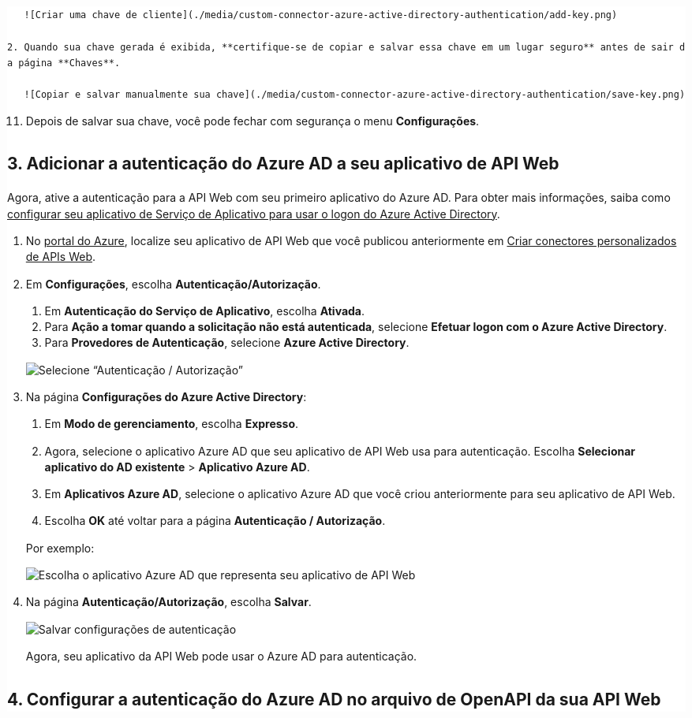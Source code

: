        ![Criar uma chave de cliente](./media/custom-connector-azure-active-directory-authentication/add-key.png)

    2. Quando sua chave gerada é exibida, **certifique-se de copiar e salvar essa chave em um lugar seguro** antes de sair da página **Chaves**.
    
       ![Copiar e salvar manualmente sua chave](./media/custom-connector-azure-active-directory-authentication/save-key.png)

11. Depois de salvar sua chave, você pode fechar com segurança o menu **Configurações**.

## <a name="3-add-azure-ad-authentication-to-your-web-api-app"></a>3. Adicionar a autenticação do Azure AD a seu aplicativo de API Web

Agora, ative a autenticação para a API Web com seu primeiro aplicativo do Azure AD. Para obter mais informações, saiba como [configurar seu aplicativo de Serviço de Aplicativo para usar o logon do Azure Active Directory](../app-service-mobile/app-service-mobile-how-to-configure-active-directory-authentication.md).

1. No [portal do Azure](https://portal.azure.com), localize seu aplicativo de API Web que você publicou anteriormente em [Criar conectores personalizados de APIs Web](../logic-apps/custom-connector-build-web-api-app-tutorial.md).

2. Em **Configurações**, escolha **Autenticação/Autorização**. 

   1. Em **Autenticação do Serviço de Aplicativo**, escolha **Ativada**.
   2. Para **Ação a tomar quando a solicitação não está autenticada**, selecione **Efetuar logon com o Azure Active Directory**.
   3. Para **Provedores de Autenticação**, selecione **Azure Active Directory**. 

   ![Selecione “Autenticação / Autorização”](./media/custom-connector-azure-active-directory-authentication/web-api-app-authentication.png)

3. Na página **Configurações do Azure Active Directory**:

   1. Em **Modo de gerenciamento**, escolha **Expresso**.

   2. Agora, selecione o aplicativo Azure AD que seu aplicativo de API Web usa para autenticação. 
   Escolha **Selecionar aplicativo do AD existente** > **Aplicativo Azure AD**.

   3. Em **Aplicativos Azure AD**, selecione o aplicativo Azure AD que você criou anteriormente para seu aplicativo de API Web. 
   
   4. Escolha **OK** até voltar para a página **Autenticação / Autorização**.

   Por exemplo: 

   ![Escolha o aplicativo Azure AD que representa seu aplicativo de API Web](./media/custom-connector-azure-active-directory-authentication/web-api-app-select-azure-ad-app.png)

4. Na página **Autenticação/Autorização**, escolha **Salvar**.

   ![Salvar configurações de autenticação](./media/custom-connector-azure-active-directory-authentication/web-api-app-azure-ad-app-save.png)

   Agora, seu aplicativo da API Web pode usar o Azure AD para autenticação.

## <a name="4-set-up-azure-ad-authentication-in-your-web-apis-openapi-file"></a>4. Configurar a autenticação do Azure AD no arquivo de OpenAPI da sua API Web
